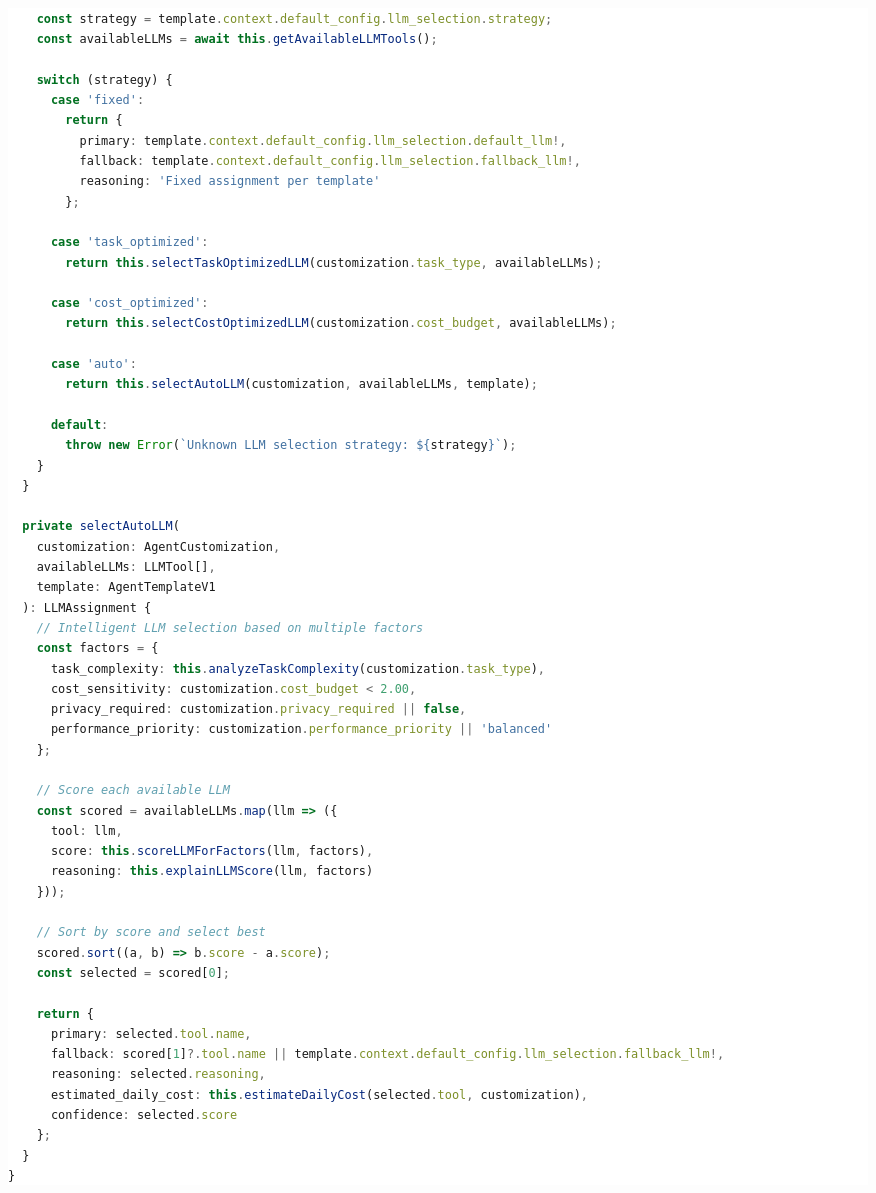```typescript
    const strategy = template.context.default_config.llm_selection.strategy;
    const availableLLMs = await this.getAvailableLLMTools();
    
    switch (strategy) {
      case 'fixed':
        return {
          primary: template.context.default_config.llm_selection.default_llm!,
          fallback: template.context.default_config.llm_selection.fallback_llm!,
          reasoning: 'Fixed assignment per template'
        };
        
      case 'task_optimized':
        return this.selectTaskOptimizedLLM(customization.task_type, availableLLMs);
        
      case 'cost_optimized':
        return this.selectCostOptimizedLLM(customization.cost_budget, availableLLMs);
        
      case 'auto':
        return this.selectAutoLLM(customization, availableLLMs, template);
        
      default:
        throw new Error(`Unknown LLM selection strategy: ${strategy}`);
    }
  }
  
  private selectAutoLLM(
    customization: AgentCustomization,
    availableLLMs: LLMTool[],
    template: AgentTemplateV1
  ): LLMAssignment {
    // Intelligent LLM selection based on multiple factors
    const factors = {
      task_complexity: this.analyzeTaskComplexity(customization.task_type),
      cost_sensitivity: customization.cost_budget < 2.00,
      privacy_required: customization.privacy_required || false,
      performance_priority: customization.performance_priority || 'balanced'
    };
    
    // Score each available LLM
    const scored = availableLLMs.map(llm => ({
      tool: llm,
      score: this.scoreLLMForFactors(llm, factors),
      reasoning: this.explainLLMScore(llm, factors)
    }));
    
    // Sort by score and select best
    scored.sort((a, b) => b.score - a.score);
    const selected = scored[0];
    
    return {
      primary: selected.tool.name,
      fallback: scored[1]?.tool.name || template.context.default_config.llm_selection.fallback_llm!,
      reasoning: selected.reasoning,
      estimated_daily_cost: this.estimateDailyCost(selected.tool, customization),
      confidence: selected.score
    };
  }
}
```
